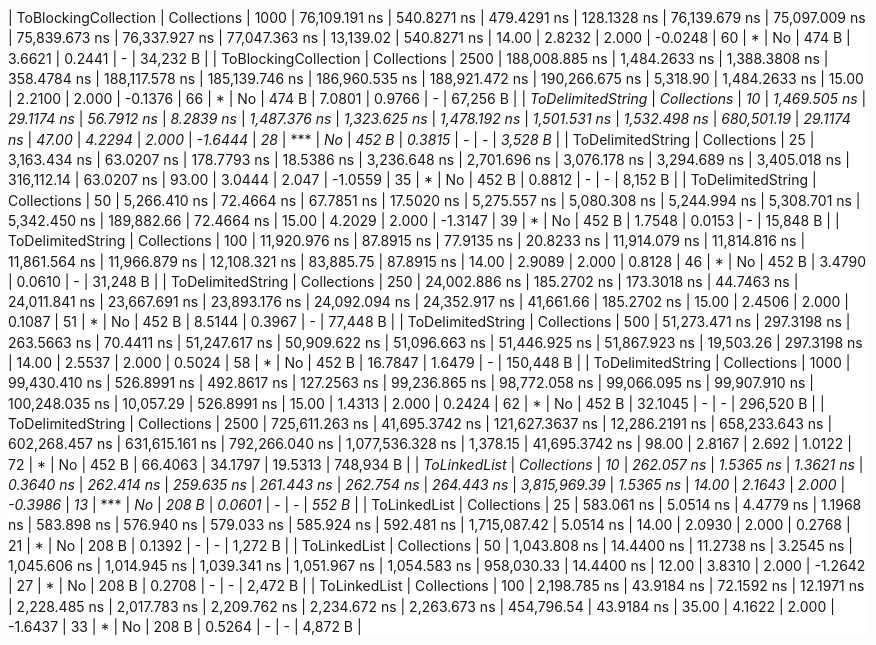 |                   ToBlockingCollection |      Collections |  1000 |     76,109.191 ns |     540.8271 ns |       479.4291 ns |     128.1328 ns |     76,139.679 ns |     75,097.009 ns |     75,839.673 ns |     76,337.927 ns |     77,047.363 ns |      13,139.02 |     540.8271 ns |      14.00 |   2.8232 |  2.000 |  -0.0248 |   60 |            * |       No |     474 B |   3.6621 |   0.2441 |        - |    34,232 B |
|                   ToBlockingCollection |      Collections |  2500 |    188,008.885 ns |   1,484.2633 ns |     1,388.3808 ns |     358.4784 ns |    188,117.578 ns |    185,139.746 ns |    186,960.535 ns |    188,921.472 ns |    190,266.675 ns |       5,318.90 |   1,484.2633 ns |      15.00 |   2.2100 |  2.000 |  -0.1376 |   66 |            * |       No |     474 B |   7.0801 |   0.9766 |        - |    67,256 B |
|                      *ToDelimitedString* |      *Collections* |    *10* |      *1,469.505 ns* |      *29.1174 ns* |        *56.7912 ns* |       *8.2839 ns* |      *1,487.376 ns* |      *1,323.625 ns* |      *1,478.192 ns* |      *1,501.531 ns* |      *1,532.498 ns* |     *680,501.19* |      *29.1174 ns* |      *47.00* |   *4.2294* |  *2.000* |  *-1.6444* |   *28* |            *** |       *No* |     *452 B* |   *0.3815* |        *-* |        *-* |     *3,528 B* |
|                      ToDelimitedString |      Collections |    25 |      3,163.434 ns |      63.0207 ns |       178.7793 ns |      18.5386 ns |      3,236.648 ns |      2,701.696 ns |      3,076.178 ns |      3,294.689 ns |      3,405.018 ns |     316,112.14 |      63.0207 ns |      93.00 |   3.0444 |  2.047 |  -1.0559 |   35 |            * |       No |     452 B |   0.8812 |        - |        - |     8,152 B |
|                      ToDelimitedString |      Collections |    50 |      5,266.410 ns |      72.4664 ns |        67.7851 ns |      17.5020 ns |      5,275.557 ns |      5,080.308 ns |      5,244.994 ns |      5,308.701 ns |      5,342.450 ns |     189,882.66 |      72.4664 ns |      15.00 |   4.2029 |  2.000 |  -1.3147 |   39 |            * |       No |     452 B |   1.7548 |   0.0153 |        - |    15,848 B |
|                      ToDelimitedString |      Collections |   100 |     11,920.976 ns |      87.8915 ns |        77.9135 ns |      20.8233 ns |     11,914.079 ns |     11,814.816 ns |     11,861.564 ns |     11,966.879 ns |     12,108.321 ns |      83,885.75 |      87.8915 ns |      14.00 |   2.9089 |  2.000 |   0.8128 |   46 |            * |       No |     452 B |   3.4790 |   0.0610 |        - |    31,248 B |
|                      ToDelimitedString |      Collections |   250 |     24,002.886 ns |     185.2702 ns |       173.3018 ns |      44.7463 ns |     24,011.841 ns |     23,667.691 ns |     23,893.176 ns |     24,092.094 ns |     24,352.917 ns |      41,661.66 |     185.2702 ns |      15.00 |   2.4506 |  2.000 |   0.1087 |   51 |            * |       No |     452 B |   8.5144 |   0.3967 |        - |    77,448 B |
|                      ToDelimitedString |      Collections |   500 |     51,273.471 ns |     297.3198 ns |       263.5663 ns |      70.4411 ns |     51,247.617 ns |     50,909.622 ns |     51,096.663 ns |     51,446.925 ns |     51,867.923 ns |      19,503.26 |     297.3198 ns |      14.00 |   2.5537 |  2.000 |   0.5024 |   58 |            * |       No |     452 B |  16.7847 |   1.6479 |        - |   150,448 B |
|                      ToDelimitedString |      Collections |  1000 |     99,430.410 ns |     526.8991 ns |       492.8617 ns |     127.2563 ns |     99,236.865 ns |     98,772.058 ns |     99,066.095 ns |     99,907.910 ns |    100,248.035 ns |      10,057.29 |     526.8991 ns |      15.00 |   1.4313 |  2.000 |   0.2424 |   62 |            * |       No |     452 B |  32.1045 |        - |        - |   296,520 B |
|                      ToDelimitedString |      Collections |  2500 |    725,611.263 ns |  41,695.3742 ns |   121,627.3637 ns |  12,286.2191 ns |    658,233.643 ns |    602,268.457 ns |    631,615.161 ns |    792,266.040 ns |  1,077,536.328 ns |       1,378.15 |  41,695.3742 ns |      98.00 |   2.8167 |  2.692 |   1.0122 |   72 |            * |       No |     452 B |  66.4063 |  34.1797 |  19.5313 |   748,934 B |
|                           *ToLinkedList* |      *Collections* |    *10* |        *262.057 ns* |       *1.5365 ns* |         *1.3621 ns* |       *0.3640 ns* |        *262.414 ns* |        *259.635 ns* |        *261.443 ns* |        *262.754 ns* |        *264.443 ns* |   *3,815,969.39* |       *1.5365 ns* |      *14.00* |   *2.1643* |  *2.000* |  *-0.3986* |   *13* |            *** |       *No* |     *208 B* |   *0.0601* |        *-* |        *-* |       *552 B* |
|                           ToLinkedList |      Collections |    25 |        583.061 ns |       5.0514 ns |         4.4779 ns |       1.1968 ns |        583.898 ns |        576.940 ns |        579.033 ns |        585.924 ns |        592.481 ns |   1,715,087.42 |       5.0514 ns |      14.00 |   2.0930 |  2.000 |   0.2768 |   21 |            * |       No |     208 B |   0.1392 |        - |        - |     1,272 B |
|                           ToLinkedList |      Collections |    50 |      1,043.808 ns |      14.4400 ns |        11.2738 ns |       3.2545 ns |      1,045.606 ns |      1,014.945 ns |      1,039.341 ns |      1,051.967 ns |      1,054.583 ns |     958,030.33 |      14.4400 ns |      12.00 |   3.8310 |  2.000 |  -1.2642 |   27 |            * |       No |     208 B |   0.2708 |        - |        - |     2,472 B |
|                           ToLinkedList |      Collections |   100 |      2,198.785 ns |      43.9184 ns |        72.1592 ns |      12.1971 ns |      2,228.485 ns |      2,017.783 ns |      2,209.762 ns |      2,234.672 ns |      2,263.673 ns |     454,796.54 |      43.9184 ns |      35.00 |   4.1622 |  2.000 |  -1.6437 |   33 |            * |       No |     208 B |   0.5264 |        - |        - |     4,872 B |